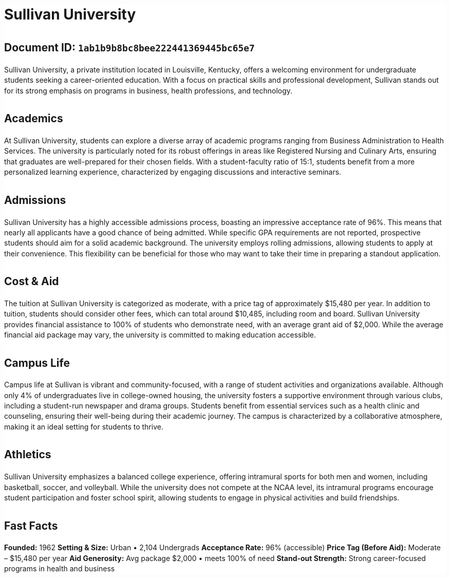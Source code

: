 # Sullivan University

**Document ID:** `1ab1b9b8bc8bee222441369445bc65e7`
---

Sullivan University, a private institution located in Louisville, Kentucky, offers a welcoming environment for undergraduate students seeking a career-oriented education. With a focus on practical skills and professional development, Sullivan stands out for its strong emphasis on programs in business, health professions, and technology.

## Academics
At Sullivan University, students can explore a diverse array of academic programs ranging from Business Administration to Health Services. The university is particularly noted for its robust offerings in areas like Registered Nursing and Culinary Arts, ensuring that graduates are well-prepared for their chosen fields. With a student-faculty ratio of 15:1, students benefit from a more personalized learning experience, characterized by engaging discussions and interactive seminars.

## Admissions
Sullivan University has a highly accessible admissions process, boasting an impressive acceptance rate of 96%. This means that nearly all applicants have a good chance of being admitted. While specific GPA requirements are not reported, prospective students should aim for a solid academic background. The university employs rolling admissions, allowing students to apply at their convenience. This flexibility can be beneficial for those who may want to take their time in preparing a standout application.

## Cost & Aid
The tuition at Sullivan University is categorized as moderate, with a price tag of approximately $15,480 per year. In addition to tuition, students should consider other fees, which can total around $10,485, including room and board. Sullivan University provides financial assistance to 100% of students who demonstrate need, with an average grant aid of $2,000. While the average financial aid package may vary, the university is committed to making education accessible.

## Campus Life
Campus life at Sullivan is vibrant and community-focused, with a range of student activities and organizations available. Although only 4% of undergraduates live in college-owned housing, the university fosters a supportive environment through various clubs, including a student-run newspaper and drama groups. Students benefit from essential services such as a health clinic and counseling, ensuring their well-being during their academic journey. The campus is characterized by a collaborative atmosphere, making it an ideal setting for students to thrive.

## Athletics
Sullivan University emphasizes a balanced college experience, offering intramural sports for both men and women, including basketball, soccer, and volleyball. While the university does not compete at the NCAA level, its intramural programs encourage student participation and foster school spirit, allowing students to engage in physical activities and build friendships.

## Fast Facts
**Founded:** 1962
**Setting & Size:** Urban • 2,104 Undergrads
**Acceptance Rate:** 96% (accessible)
**Price Tag (Before Aid):** Moderate – $15,480 per year
**Aid Generosity:** Avg package $2,000 • meets 100% of need
**Stand-out Strength:** Strong career-focused programs in health and business
